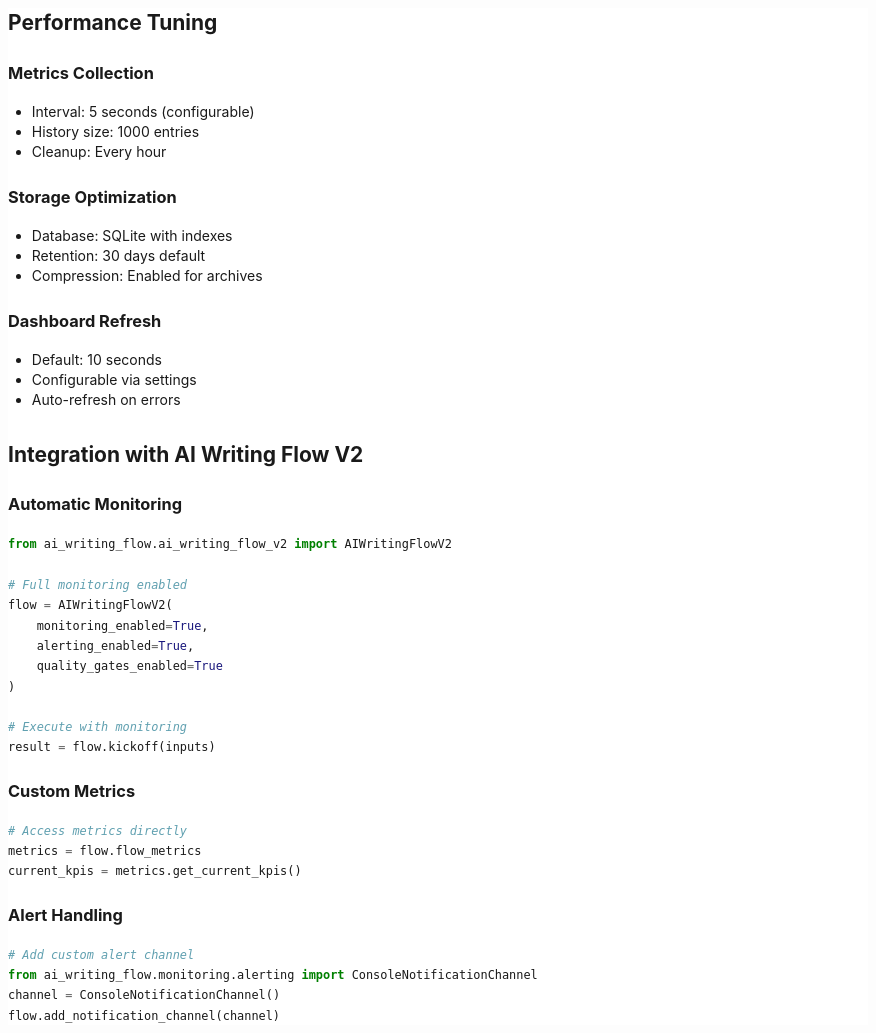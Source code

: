 ## Performance Tuning

### Metrics Collection
- Interval: 5 seconds (configurable)
- History size: 1000 entries
- Cleanup: Every hour

### Storage Optimization
- Database: SQLite with indexes
- Retention: 30 days default
- Compression: Enabled for archives

### Dashboard Refresh
- Default: 10 seconds
- Configurable via settings
- Auto-refresh on errors

## Integration with AI Writing Flow V2

### Automatic Monitoring
```python
from ai_writing_flow.ai_writing_flow_v2 import AIWritingFlowV2

# Full monitoring enabled
flow = AIWritingFlowV2(
    monitoring_enabled=True,
    alerting_enabled=True,
    quality_gates_enabled=True
)

# Execute with monitoring
result = flow.kickoff(inputs)
```

### Custom Metrics
```python
# Access metrics directly
metrics = flow.flow_metrics
current_kpis = metrics.get_current_kpis()
```

### Alert Handling
```python
# Add custom alert channel
from ai_writing_flow.monitoring.alerting import ConsoleNotificationChannel
channel = ConsoleNotificationChannel()
flow.add_notification_channel(channel)
```
